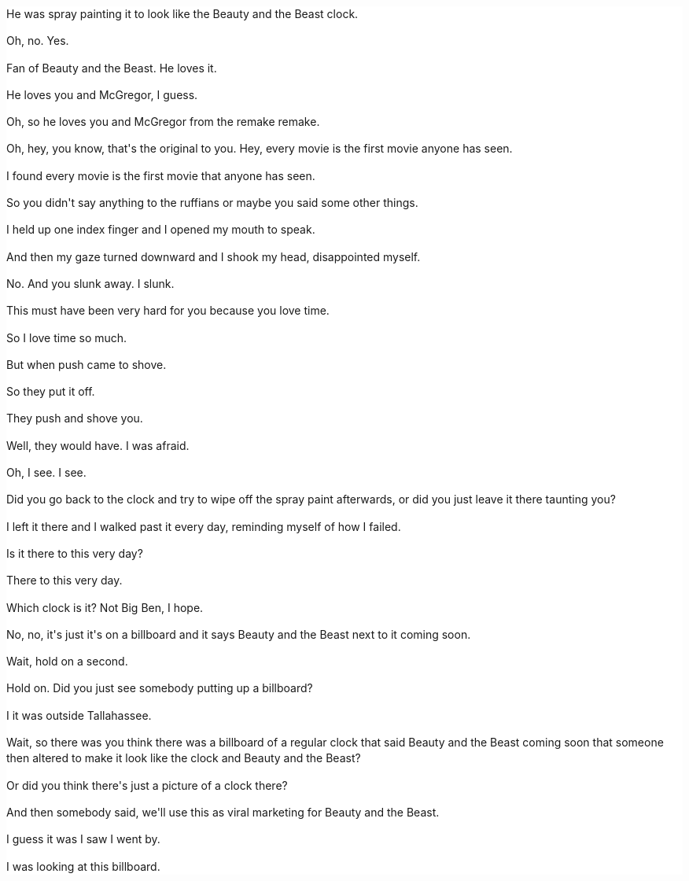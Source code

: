 He was spray painting it to look like the Beauty and the Beast clock.

Oh, no. Yes.

Fan of Beauty and the Beast. He loves it.

He loves you and McGregor, I guess.

Oh, so he loves you and McGregor from the remake remake.

Oh, hey, you know, that's the original to you. Hey, every movie is the first movie anyone has seen.

I found every movie is the first movie that anyone has seen.

So you didn't say anything to the ruffians or maybe you said some other things.

I held up one index finger and I opened my mouth to speak.

And then my gaze turned downward and I shook my head, disappointed myself.

No. And you slunk away. I slunk.

This must have been very hard for you because you love time.

So I love time so much.

But when push came to shove.

So they put it off.

They push and shove you.

Well, they would have. I was afraid.

Oh, I see. I see.

Did you go back to the clock and try to wipe off the spray paint afterwards, or did you just leave it there taunting you?

I left it there and I walked past it every day, reminding myself of how I failed.

Is it there to this very day?

There to this very day.

Which clock is it? Not Big Ben, I hope.

No, no, it's just it's on a billboard and it says Beauty and the Beast next to it coming soon.

Wait, hold on a second.

Hold on. Did you just see somebody putting up a billboard?

I it was outside Tallahassee.

Wait, so there was you think there was a billboard of a regular clock that said Beauty and the Beast coming soon that someone then altered to make it look like the clock and Beauty and the Beast?

Or did you think there's just a picture of a clock there?

And then somebody said, we'll use this as viral marketing for Beauty and the Beast.

I guess it was I saw I went by.

I was looking at this billboard.
